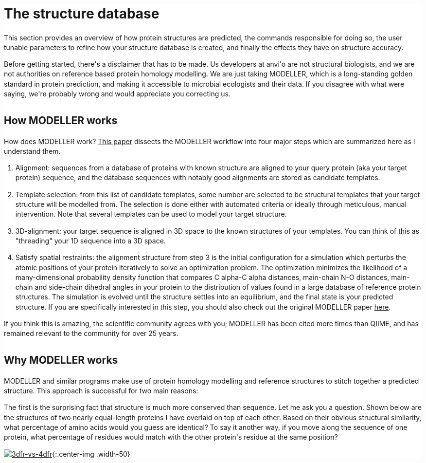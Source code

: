 # The structure database

This section provides an overview of how protein structures are predicted, the commands responsible for doing so, the user tunable parameters to refine how your structure database is created, and finally the effects they have on structure accuracy.

Before getting started, there's a disclaimer that has to be made. Us developers at anvi'o are not structural biologists, and we are not authorities on reference based protein homology modelling. We are just taking MODELLER, which is a long-standing golden standard in protein prediction, and making it accessible to microbial ecologists and their data. If you disagree with what were saying, we're probably wrong and would appreciate you correcting us.

## How MODELLER works

How does MODELLER work?  [This paper](https://www.ncbi.nlm.nih.gov/pmc/articles/PMC4186674/) dissects the MODELLER workflow into four major steps which are summarized here as I understand them.

1. Alignment: sequences from a database of proteins with known structure are aligned to your query protein (aka your target protein) sequence, and the database sequences with notably good alignments are stored as candidate templates. 

2. Template selection: from this list of candidate templates, some number are selected to be structural templates that your target structure will be modelled from. The selection is done either with automated criteria or ideally through meticulous, manual intervention. Note that several templates can be used to model your target structure.

3. 3D-alignment: your target sequence is aligned in 3D space to the known structures of your templates. You can think of this as "threading" your 1D sequence into a 3D space.

4. Satisfy spatial restraints: the alignment structure from step 3 is the initial configuration for a simulation which perturbs the atomic positions of your protein iteratively to solve an optimization problem. The optimization minimizes the likelihood of a many-dimensional probability density function that compares C alpha-C alpha distances, main-chain N-O distances, main-chain and side-chain dihedral angles in your protein to the distribution of values found in a large database of reference protein structures. The simulation is evolved until the structure settles into an equilibrium, and the final state is your predicted structure. If you are specifically interested in this step, you should also check out the original MODELLER paper [here](https://www.ncbi.nlm.nih.gov/pubmed/8254673).

If you think this is amazing, the scientific community agrees with you; MODELLER has been cited more times than QIIME, and has remained relevant to the community for over 25 years.

## Why MODELLER works

MODELLER and similar programs make use of protein homology modelling and reference structures to stitch together a predicted structure. This approach is successful for two main reasons:

The first is the surprising fact that structure is much more conserved than sequence. Let me ask you a question. Shown below are the structures of two nearly equal-length proteins I have overlaid on top of each other. Based on their obvious structural similarity, what percentage of amino acids would you guess are identical? To say it another way, if you move along the sequence of one protein, what percentage of residues would match with the other protein's residue at the same position? 

[![3dfr-vs-4dfr]({{images}}/3dfr-vs-4dfr.gif)]( {{images}}/3dfr-vs-4dfr.gif){:.center-img .width-50}
